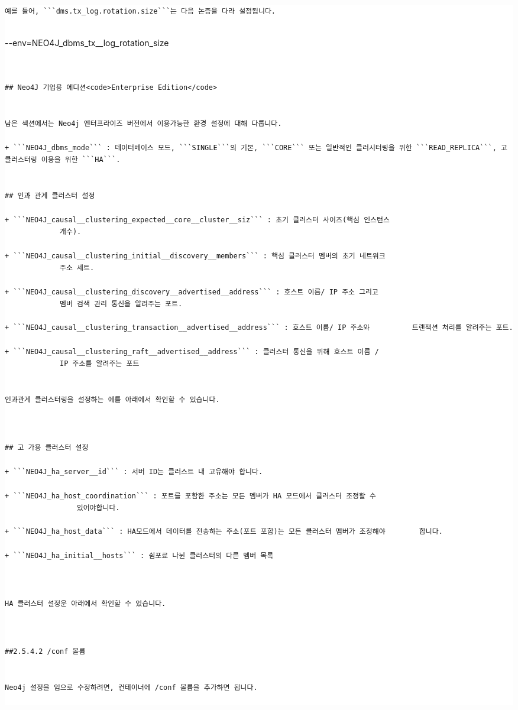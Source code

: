 ```
예를 들어, ```dms.tx_log.rotation.size```는 다음 논증을 다라 설정됩니다. 


```
--env=NEO4J_dbms_tx__log_rotation_size
```


## Neo4J 기업용 에디션<code>Enterprise Edition</code>


남은 섹션에서는 Neo4j 엔터프라이즈 버전에서 이용가능한 환경 설정에 대해 다룹니다. 

+ ```NEO4J_dbms_mode``` : 데이터베이스 모드, ```SINGLE```의 기본, ```CORE``` 또는 일반적인 클러시터링을 위한 ```READ_REPLICA```, 고 클러스터링 이용을 위한 ```HA```.


## 인과 관계 클러스터 설정

+ ```NEO4J_causal__clustering_expected__core__cluster__siz``` : 초기 클러스터 사이즈(핵심 인스턴스 
 			 개수).

+ ```NEO4J_causal__clustering_initial__discovery__members``` : 핵심 클러스터 멤버의 초기 네트워크 	
 			 주소 세트.

+ ```NEO4J_causal__clustering_discovery__advertised__address``` : 호스트 이름/ IP 주소 그리고 
 			 멤버 검색 관리 통신을 알려주는 포트.

+ ```NEO4J_causal__clustering_transaction__advertised__address``` : 호스트 이름/ IP 주소와 			트랜잭션 처리를 알려주는 포트.

+ ```NEO4J_causal__clustering_raft__advertised__address``` : 클러스터 통신을 위해 호스트 이름 / 
 			 IP 주소를 알려주는 포트 


인과관계 클러스터링을 설정하는 예를 아래에서 확인할 수 있습니다. 



## 고 가용 클러스터 설정

+ ```NEO4J_ha_server__id``` : 서버 ID는 클러스트 내 고유해야 합니다. 

+ ```NEO4J_ha_host_coordination``` : 포트를 포함한 주소는 모든 멤버가 HA 모드에서 클러스터 조정할 수 
 	 			 있어야합니다. 

+ ```NEO4J_ha_host_data``` : HA모드에서 데이터를 전송하는 주소(포트 포함)는 모든 클러스터 멤버가 조정해야 		 합니다. 
		
+ ```NEO4J_ha_initial__hosts``` : 쉼포료 나뉜 클러스터의 다른 멤버 목록 


	
HA 클러스터 설정운 아래에서 확인할 수 있습니다. 



##2.5.4.2 /conf 볼륨


Neo4j 설정을 임으로 수정하려면, 컨테이너에 /conf 볼륨을 추가하면 됩니다. 


```